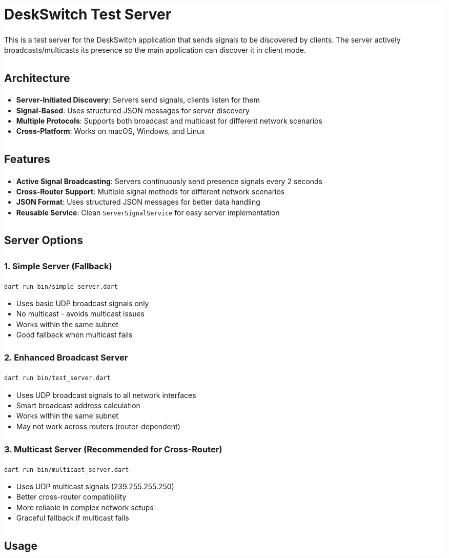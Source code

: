 # DeskSwitch Test Server

This is a test server for the DeskSwitch application that sends signals to be discovered by clients. The server actively broadcasts/multicasts its presence so the main application can discover it in client mode.

## Architecture

- **Server-Initiated Discovery**: Servers send signals, clients listen for them
- **Signal-Based**: Uses structured JSON messages for server discovery
- **Multiple Protocols**: Supports both broadcast and multicast for different network scenarios
- **Cross-Platform**: Works on macOS, Windows, and Linux

## Features

- **Active Signal Broadcasting**: Servers continuously send presence signals every 2 seconds
- **Cross-Router Support**: Multiple signal methods for different network scenarios
- **JSON Format**: Uses structured JSON messages for better data handling
- **Reusable Service**: Clean `ServerSignalService` for easy server implementation

## Server Options

### 1. Simple Server (Fallback)
```bash
dart run bin/simple_server.dart
```
- Uses basic UDP broadcast signals only
- No multicast - avoids multicast issues
- Works within the same subnet
- Good fallback when multicast fails

### 2. Enhanced Broadcast Server
```bash
dart run bin/test_server.dart
```
- Uses UDP broadcast signals to all network interfaces
- Smart broadcast address calculation
- Works within the same subnet
- May not work across routers (router-dependent)

### 3. Multicast Server (Recommended for Cross-Router)
```bash
dart run bin/multicast_server.dart
```
- Uses UDP multicast signals (239.255.255.250)
- Better cross-router compatibility
- More reliable in complex network setups
- Graceful fallback if multicast fails

## Usage
